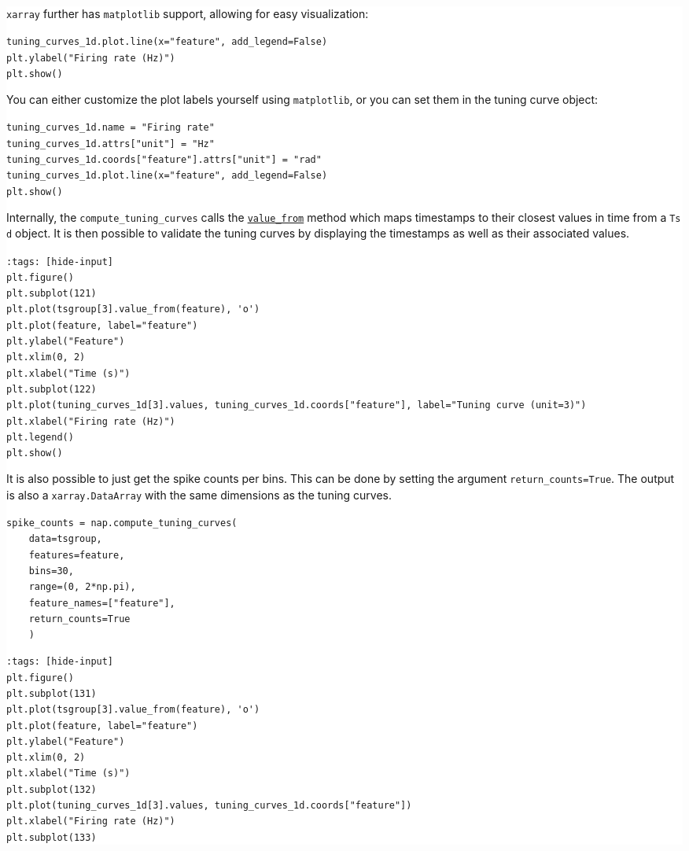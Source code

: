 `xarray` further has `matplotlib` support, allowing for easy visualization:

```{code-cell} ipython3
tuning_curves_1d.plot.line(x="feature", add_legend=False)
plt.ylabel("Firing rate (Hz)")
plt.show()
```

You can either customize the plot labels yourself using `matplotlib`, or you can set them in the tuning curve object:
```{code-cell} ipython3
tuning_curves_1d.name = "Firing rate"
tuning_curves_1d.attrs["unit"] = "Hz"
tuning_curves_1d.coords["feature"].attrs["unit"] = "rad"
tuning_curves_1d.plot.line(x="feature", add_legend=False)
plt.show()
```

Internally, the `compute_tuning_curves` calls the [`value_from`](pynapple.Tsd.value_from) method which maps timestamps to their closest values in time from a `Tsd` object.
It is then possible to validate the tuning curves by displaying the timestamps as well as their associated values.

```{code-cell} ipython3
:tags: [hide-input]
plt.figure()
plt.subplot(121)
plt.plot(tsgroup[3].value_from(feature), 'o')
plt.plot(feature, label="feature")
plt.ylabel("Feature")
plt.xlim(0, 2)
plt.xlabel("Time (s)")
plt.subplot(122)
plt.plot(tuning_curves_1d[3].values, tuning_curves_1d.coords["feature"], label="Tuning curve (unit=3)")
plt.xlabel("Firing rate (Hz)")
plt.legend()
plt.show()
```

It is also possible to just get the spike counts per bins. This can be done by setting the argument `return_counts=True`.
The output is also a `xarray.DataArray` with the same dimensions as the tuning curves.

```{code-cell} ipython3
spike_counts = nap.compute_tuning_curves(
    data=tsgroup,
    features=feature,
    bins=30, 
    range=(0, 2*np.pi),
    feature_names=["feature"],
    return_counts=True
    )
```

```{code-cell} ipython3
:tags: [hide-input]
plt.figure()
plt.subplot(131)
plt.plot(tsgroup[3].value_from(feature), 'o')
plt.plot(feature, label="feature")
plt.ylabel("Feature")
plt.xlim(0, 2)
plt.xlabel("Time (s)")
plt.subplot(132)
plt.plot(tuning_curves_1d[3].values, tuning_curves_1d.coords["feature"])
plt.xlabel("Firing rate (Hz)")
plt.subplot(133)
```